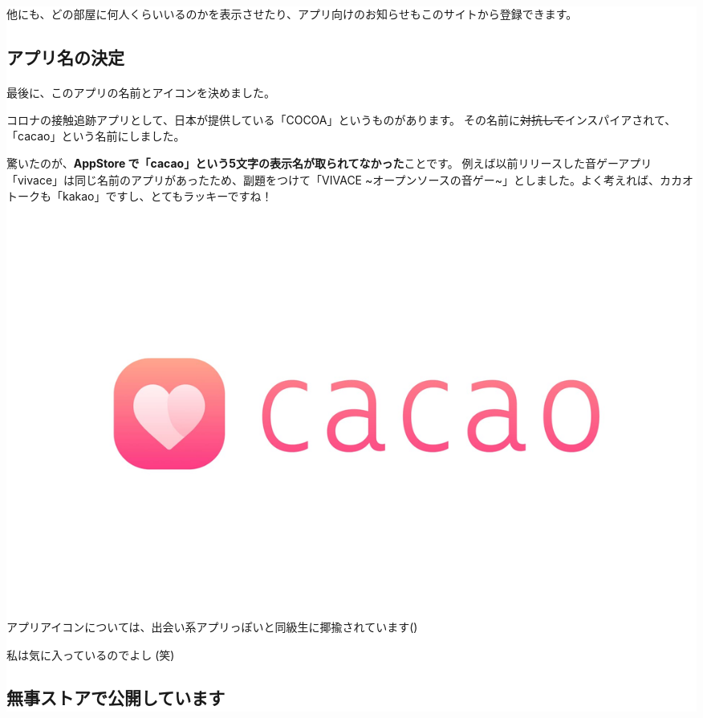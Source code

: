 他にも、どの部屋に何人くらいいるのかを表示させたり、アプリ向けのお知らせもこのサイトから登録できます。


## アプリ名の決定

最後に、このアプリの名前とアイコンを決めました。

コロナの接触追跡アプリとして、日本が提供している「COCOA」というものがあります。
その名前に~~対抗して~~インスパイアされて、「cacao」という名前にしました。

驚いたのが、**AppStore で「cacao」という5文字の表示名が取られてなかった**ことです。
例えば以前リリースした音ゲーアプリ「vivace」は同じ名前のアプリがあったため、副題をつけて「VIVACE ~オープンソースの音ゲー~」としました。よく考えれば、カカオトークも「kakao」ですし、とてもラッキーですね！

![アプリアイコン](image_9.jpg)

アプリアイコンについては、出会い系アプリっぽいと同級生に揶揄されています()

私は気に入っているのでよし (笑)


## 無事ストアで公開しています
